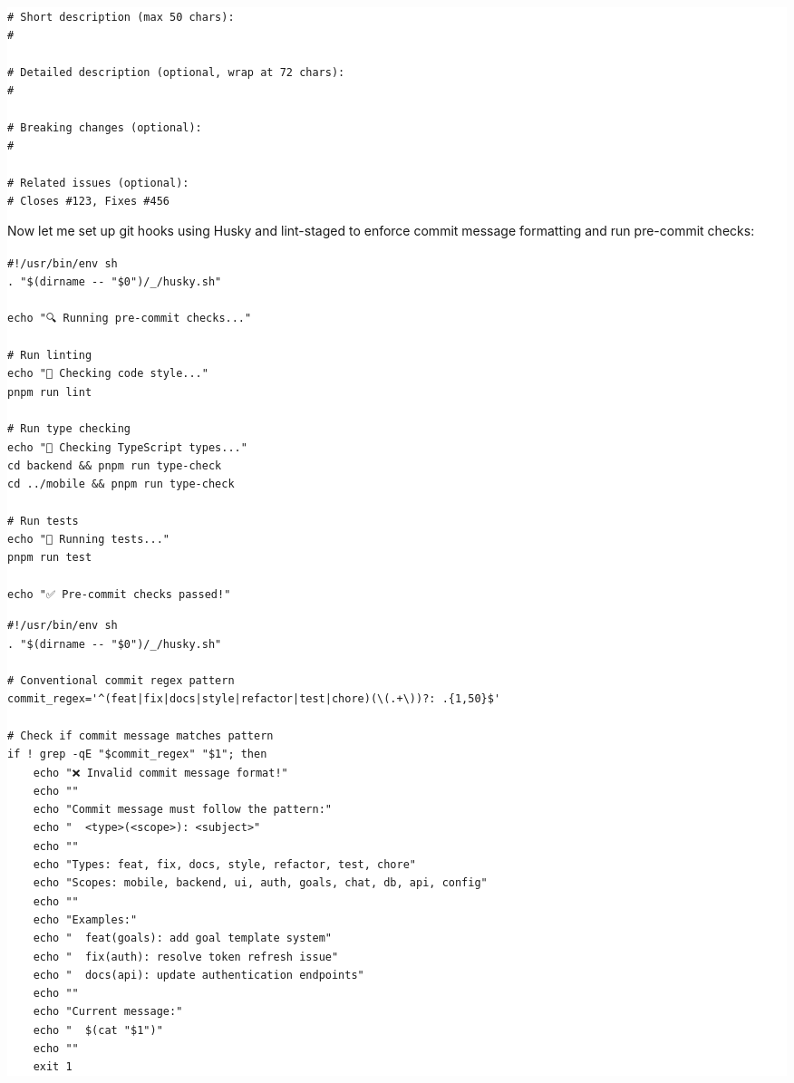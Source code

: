 ```plaintext
# Short description (max 50 chars):
# 

# Detailed description (optional, wrap at 72 chars):
# 

# Breaking changes (optional):
# 

# Related issues (optional):
# Closes #123, Fixes #456
```

Now let me set up git hooks using Husky and lint-staged to enforce commit message formatting and run pre-commit checks:


```plaintext
#!/usr/bin/env sh
. "$(dirname -- "$0")/_/husky.sh"

echo "🔍 Running pre-commit checks..."

# Run linting
echo "📝 Checking code style..."
pnpm run lint

# Run type checking
echo "🔧 Checking TypeScript types..."
cd backend && pnpm run type-check
cd ../mobile && pnpm run type-check

# Run tests
echo "🧪 Running tests..."
pnpm run test

echo "✅ Pre-commit checks passed!"
```

```plaintext
#!/usr/bin/env sh
. "$(dirname -- "$0")/_/husky.sh"

# Conventional commit regex pattern
commit_regex='^(feat|fix|docs|style|refactor|test|chore)(\(.+\))?: .{1,50}$'

# Check if commit message matches pattern
if ! grep -qE "$commit_regex" "$1"; then
    echo "❌ Invalid commit message format!"
    echo ""
    echo "Commit message must follow the pattern:"
    echo "  <type>(<scope>): <subject>"
    echo ""
    echo "Types: feat, fix, docs, style, refactor, test, chore"
    echo "Scopes: mobile, backend, ui, auth, goals, chat, db, api, config"
    echo ""
    echo "Examples:"
    echo "  feat(goals): add goal template system"
    echo "  fix(auth): resolve token refresh issue"
    echo "  docs(api): update authentication endpoints"
    echo ""
    echo "Current message:"
    echo "  $(cat "$1")"
    echo ""
    exit 1
```
